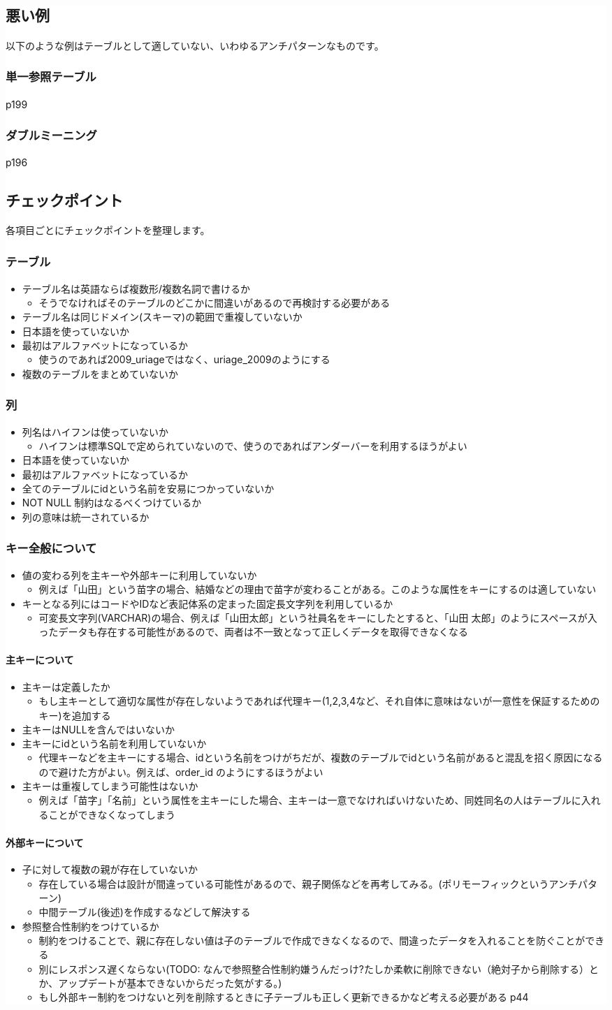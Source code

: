 ## 悪い例
以下のような例はテーブルとして適していない、いわゆるアンチパターンなものです。

### 単一参照テーブル
p199

### ダブルミーニング
p196

## チェックポイント
各項目ごとにチェックポイントを整理します。

### テーブル
- テーブル名は英語ならば複数形/複数名詞で書けるか
  - そうでなければそのテーブルのどこかに間違いがあるので再検討する必要がある
- テーブル名は同じドメイン(スキーマ)の範囲で重複していないか
- 日本語を使っていないか
- 最初はアルファベットになっているか
  - 使うのであれば2009_uriageではなく、uriage_2009のようにする
- 複数のテーブルをまとめていないか

### 列
- 列名はハイフンは使っていないか
  - ハイフンは標準SQLで定められていないので、使うのであればアンダーバーを利用するほうがよい
- 日本語を使っていないか
- 最初はアルファベットになっているか
- 全てのテーブルにidという名前を安易につかっていないか
- NOT NULL 制約はなるべくつけているか
- 列の意味は統一されているか

### キー全般について
- 値の変わる列を主キーや外部キーに利用していないか
  - 例えば「山田」という苗字の場合、結婚などの理由で苗字が変わることがある。このような属性をキーにするのは適していない
- キーとなる列にはコードやIDなど表記体系の定まった固定長文字列を利用しているか
  - 可変長文字列(VARCHAR)の場合、例えば「山田太郎」という社員名をキーにしたとすると、「山田 太郎」のようにスペースが入ったデータも存在する可能性があるので、両者は不一致となって正しくデータを取得できなくなる

#### 主キーについて
- 主キーは定義したか
  - もし主キーとして適切な属性が存在しないようであれば代理キー(1,2,3,4など、それ自体に意味はないが一意性を保証するためのキー)を追加する
- 主キーはNULLを含んではいないか
- 主キーにidという名前を利用していないか
  - 代理キーなどを主キーにする場合、idという名前をつけがちだが、複数のテーブルでidという名前があると混乱を招く原因になるので避けた方がよい。例えば、order_id のようにするほうがよい
- 主キーは重複してしまう可能性はないか
  - 例えば「苗字」「名前」という属性を主キーにした場合、主キーは一意でなければいけないため、同姓同名の人はテーブルに入れることができなくなってしまう

#### 外部キーについて
- 子に対して複数の親が存在していないか
  - 存在している場合は設計が間違っている可能性があるので、親子関係などを再考してみる。(ポリモーフィックというアンチパターン)
  - 中間テーブル(後述)を作成するなどして解決する
- 参照整合性制約をつけているか
  - 制約をつけることで、親に存在しない値は子のテーブルで作成できなくなるので、間違ったデータを入れることを防ぐことができる
  - 別にレスポンス遅くならない(TODO: なんで参照整合性制約嫌うんだっけ?たしか柔軟に削除できない（絶対子から削除する）とか、アップデートが基本できないからだった気がする。)
  - もし外部キー制約をつけないと列を削除するときに子テーブルも正しく更新できるかなど考える必要がある p44
